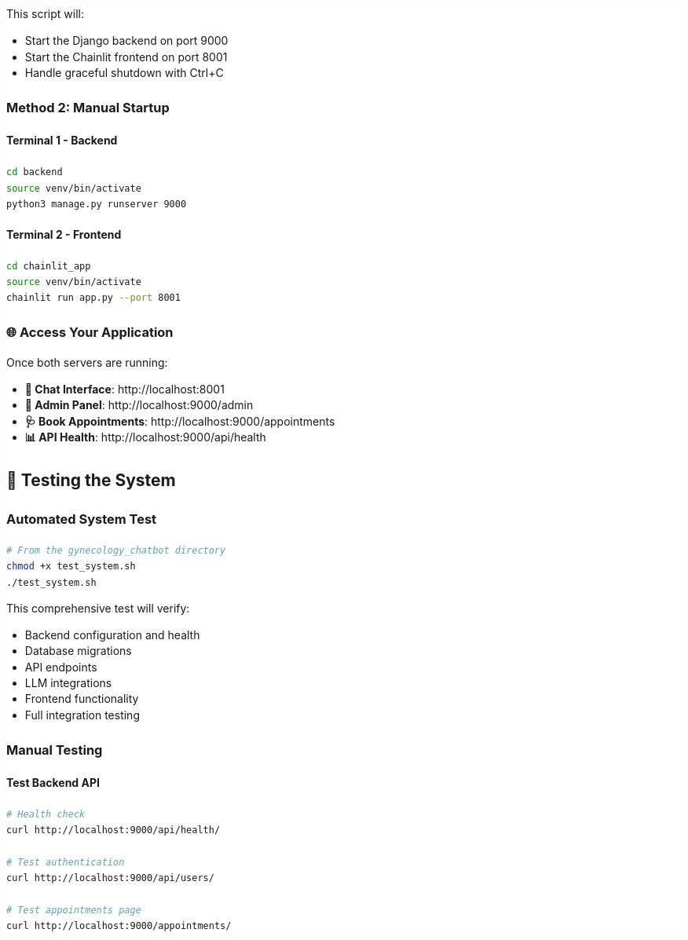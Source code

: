 This script will:
- Start the Django backend on port 9000
- Start the Chainlit frontend on port 8001
- Handle graceful shutdown with Ctrl+C

### Method 2: Manual Startup

#### Terminal 1 - Backend
```bash
cd backend
source venv/bin/activate
python3 manage.py runserver 9000
```

#### Terminal 2 - Frontend
```bash
cd chainlit_app
source venv/bin/activate
chainlit run app.py --port 8001
```

### 🌐 Access Your Application

Once both servers are running:

- **💬 Chat Interface**: http://localhost:8001
- **🔧 Admin Panel**: http://localhost:9000/admin
- **🩺 Book Appointments**: http://localhost:9000/appointments
- **📊 API Health**: http://localhost:9000/api/health

## 🧪 Testing the System

### Automated System Test
```bash
# From the gynecology_chatbot directory
chmod +x test_system.sh
./test_system.sh
```

This comprehensive test will verify:
- Backend configuration and health
- Database migrations
- API endpoints
- LLM integrations
- Frontend functionality
- Full integration testing

### Manual Testing

#### Test Backend API
```bash
# Health check
curl http://localhost:9000/api/health/

# Test authentication
curl http://localhost:9000/api/users/

# Test appointments page
curl http://localhost:9000/appointments/
```
